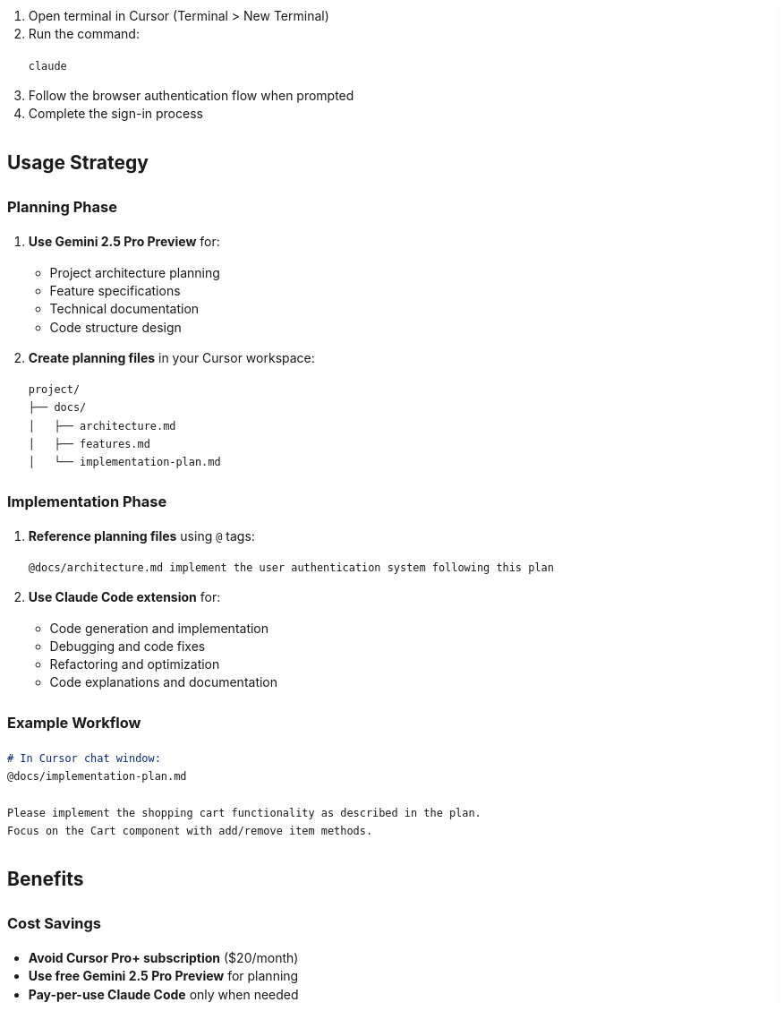1. Open terminal in Cursor (Terminal > New Terminal)
2. Run the command:
   ```bash
   claude
   ```
3. Follow the browser authentication flow when prompted
4. Complete the sign-in process

## Usage Strategy

### Planning Phase

1. **Use Gemini 2.5 Pro Preview** for:
   - Project architecture planning
   - Feature specifications
   - Technical documentation
   - Code structure design

2. **Create planning files** in your Cursor workspace:
   ```
   project/
   ├── docs/
   │   ├── architecture.md
   │   ├── features.md
   │   └── implementation-plan.md
   ```

### Implementation Phase

1. **Reference planning files** using `@` tags:
   ```
   @docs/architecture.md implement the user authentication system following this plan
   ```

2. **Use Claude Code extension** for:
   - Code generation and implementation
   - Debugging and code fixes
   - Refactoring and optimization
   - Code explanations and documentation

### Example Workflow

```markdown
# In Cursor chat window:
@docs/implementation-plan.md 

Please implement the shopping cart functionality as described in the plan. 
Focus on the Cart component with add/remove item methods.
```

## Benefits

### Cost Savings
- **Avoid Cursor Pro+ subscription** ($20/month)
- **Use free Gemini 2.5 Pro Preview** for planning
- **Pay-per-use Claude Code** only when needed
